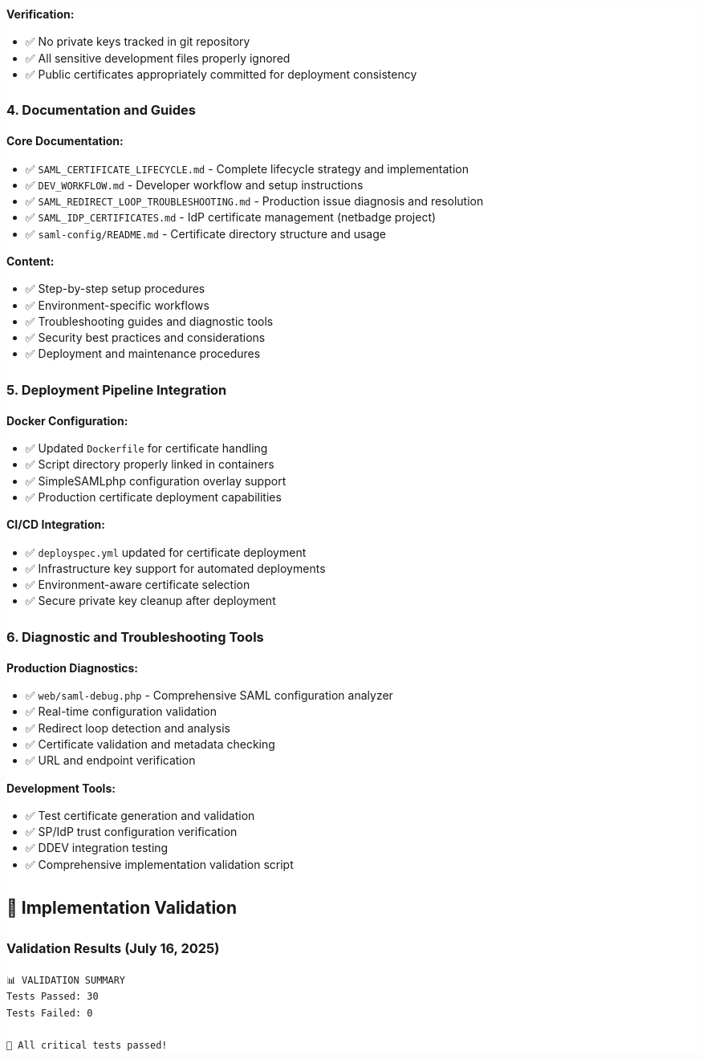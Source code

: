 **Verification:**
- ✅ No private keys tracked in git repository
- ✅ All sensitive development files properly ignored
- ✅ Public certificates appropriately committed for deployment consistency

### 4. Documentation and Guides

**Core Documentation:**
- ✅ `SAML_CERTIFICATE_LIFECYCLE.md` - Complete lifecycle strategy and implementation
- ✅ `DEV_WORKFLOW.md` - Developer workflow and setup instructions  
- ✅ `SAML_REDIRECT_LOOP_TROUBLESHOOTING.md` - Production issue diagnosis and resolution
- ✅ `SAML_IDP_CERTIFICATES.md` - IdP certificate management (netbadge project)
- ✅ `saml-config/README.md` - Certificate directory structure and usage

**Content:**
- ✅ Step-by-step setup procedures
- ✅ Environment-specific workflows
- ✅ Troubleshooting guides and diagnostic tools
- ✅ Security best practices and considerations
- ✅ Deployment and maintenance procedures

### 5. Deployment Pipeline Integration

**Docker Configuration:**
- ✅ Updated `Dockerfile` for certificate handling
- ✅ Script directory properly linked in containers
- ✅ SimpleSAMLphp configuration overlay support
- ✅ Production certificate deployment capabilities

**CI/CD Integration:**
- ✅ `deployspec.yml` updated for certificate deployment
- ✅ Infrastructure key support for automated deployments
- ✅ Environment-aware certificate selection
- ✅ Secure private key cleanup after deployment

### 6. Diagnostic and Troubleshooting Tools

**Production Diagnostics:**
- ✅ `web/saml-debug.php` - Comprehensive SAML configuration analyzer
- ✅ Real-time configuration validation
- ✅ Redirect loop detection and analysis
- ✅ Certificate validation and metadata checking
- ✅ URL and endpoint verification

**Development Tools:**
- ✅ Test certificate generation and validation
- ✅ SP/IdP trust configuration verification
- ✅ DDEV integration testing
- ✅ Comprehensive implementation validation script

## 🔧 Implementation Validation

### Validation Results (July 16, 2025)
```
📊 VALIDATION SUMMARY
Tests Passed: 30
Tests Failed: 0

🎉 All critical tests passed!
```
